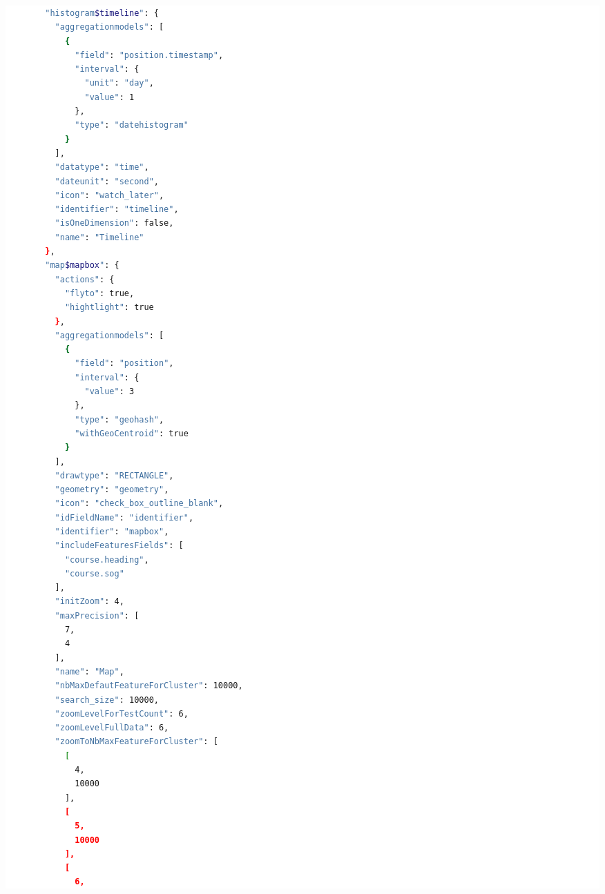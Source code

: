 ```bash
        "histogram$timeline": {
          "aggregationmodels": [
            {
              "field": "position.timestamp",
              "interval": {
                "unit": "day",
                "value": 1
              },
              "type": "datehistogram"
            }
          ],
          "datatype": "time",
          "dateunit": "second",
          "icon": "watch_later",
          "identifier": "timeline",
          "isOneDimension": false,
          "name": "Timeline"
        },
        "map$mapbox": {
          "actions": {
            "flyto": true,
            "hightlight": true
          },
          "aggregationmodels": [
            {
              "field": "position",
              "interval": {
                "value": 3
              },
              "type": "geohash",
              "withGeoCentroid": true
            }
          ],
          "drawtype": "RECTANGLE",
          "geometry": "geometry",
          "icon": "check_box_outline_blank",
          "idFieldName": "identifier",
          "identifier": "mapbox",
          "includeFeaturesFields": [
            "course.heading",
            "course.sog"
          ],
          "initZoom": 4,
          "maxPrecision": [
            7,
            4
          ],
          "name": "Map",
          "nbMaxDefautFeatureForCluster": 10000,
          "search_size": 10000,
          "zoomLevelForTestCount": 6,
          "zoomLevelFullData": 6,
          "zoomToNbMaxFeatureForCluster": [
            [
              4,
              10000
            ],
            [
              5,
              10000
            ],
            [
              6,
```